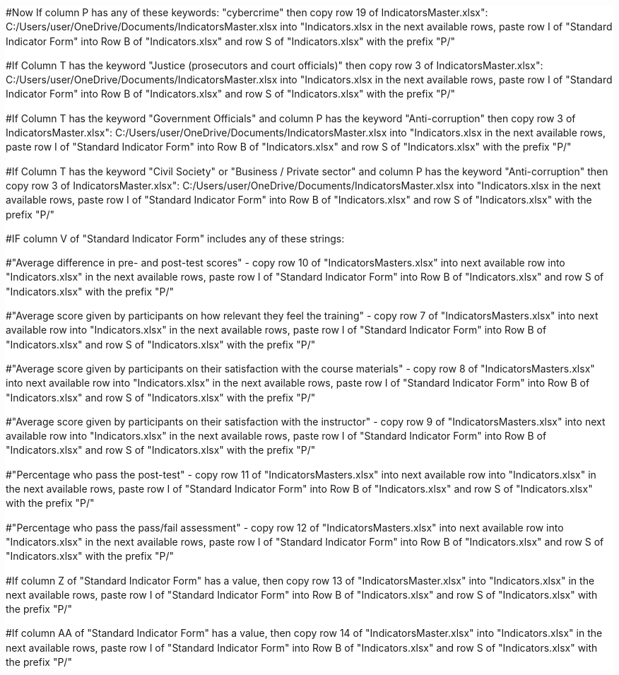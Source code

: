 #Now If column P has any of these keywords: "cybercrime" then copy row 19 of IndicatorsMaster.xlsx": C:/Users/user/OneDrive/Documents/IndicatorsMaster.xlsx into "Indicators.xlsx in the next available rows, paste row I of "Standard Indicator Form" into Row B of "Indicators.xlsx" and row S of "Indicators.xlsx" with the prefix "P/"

#If Column T has the keyword "Justice (prosecutors and court officials)" then copy row 3 of IndicatorsMaster.xlsx": C:/Users/user/OneDrive/Documents/IndicatorsMaster.xlsx into "Indicators.xlsx in the next available rows, paste row I of "Standard Indicator Form" into Row B of "Indicators.xlsx" and row S of "Indicators.xlsx" with the prefix "P/"

#If Column T has the keyword "Government Officials" and column P has the keyword "Anti-corruption" then copy row 3 of IndicatorsMaster.xlsx": C:/Users/user/OneDrive/Documents/IndicatorsMaster.xlsx into "Indicators.xlsx in the next available rows, paste row I of "Standard Indicator Form" into Row B of "Indicators.xlsx" and row S of "Indicators.xlsx" with the prefix "P/"

#If Column T has the keyword "Civil Society" or "Business / Private sector" and column P has the keyword "Anti-corruption" then copy row 3 of IndicatorsMaster.xlsx": C:/Users/user/OneDrive/Documents/IndicatorsMaster.xlsx into "Indicators.xlsx in the next available rows, paste row I of "Standard Indicator Form" into Row B of "Indicators.xlsx" and row S of "Indicators.xlsx" with the prefix "P/"

#IF column V of "Standard Indicator Form" includes any of these strings:

#"Average difference in pre- and post-test scores" - copy row 10 of "IndicatorsMasters.xlsx" into next available row into "Indicators.xlsx" in the next available rows, paste row I of "Standard Indicator Form" into Row B of "Indicators.xlsx" and row S of "Indicators.xlsx" with the prefix "P/"

#"Average score given by participants on how relevant they feel the training" - copy row 7 of "IndicatorsMasters.xlsx" into next available row into "Indicators.xlsx" in the next available rows, paste row I of "Standard Indicator Form" into Row B of "Indicators.xlsx" and row S of "Indicators.xlsx" with the prefix "P/"

#"Average score given by participants on their satisfaction with the course materials" - copy row 8 of "IndicatorsMasters.xlsx" into next available row into "Indicators.xlsx" in the next available rows, paste row I of "Standard Indicator Form" into Row B of "Indicators.xlsx" and row S of "Indicators.xlsx" with the prefix "P/"

#"Average score given by participants on their satisfaction with the instructor" - copy row 9 of "IndicatorsMasters.xlsx" into next available row into "Indicators.xlsx" in the next available rows, paste row I of "Standard Indicator Form" into Row B of "Indicators.xlsx" and row S of "Indicators.xlsx" with the prefix "P/"

#"Percentage who pass the post-test" - copy row 11 of "IndicatorsMasters.xlsx" into next available row into "Indicators.xlsx" in the next available rows, paste row I of "Standard Indicator Form" into Row B of "Indicators.xlsx" and row S of "Indicators.xlsx" with the prefix "P/"

#"Percentage who pass the pass/fail assessment" - copy row 12 of "IndicatorsMasters.xlsx" into next available row into "Indicators.xlsx" in the next available rows, paste row I of "Standard Indicator Form" into Row B of "Indicators.xlsx" and row S of "Indicators.xlsx" with the prefix "P/"

#If column Z of "Standard Indicator Form" has a value, then copy row 13 of "IndicatorsMaster.xlsx" into "Indicators.xlsx" in the next available rows, paste row I of "Standard Indicator Form" into Row B of "Indicators.xlsx" and row S of "Indicators.xlsx" with the prefix "P/"

#If column AA of "Standard Indicator Form" has a value, then copy row 14 of "IndicatorsMaster.xlsx" into "Indicators.xlsx" in the next available rows, paste row I of "Standard Indicator Form" into Row B of "Indicators.xlsx" and row S of "Indicators.xlsx" with the prefix "P/"
